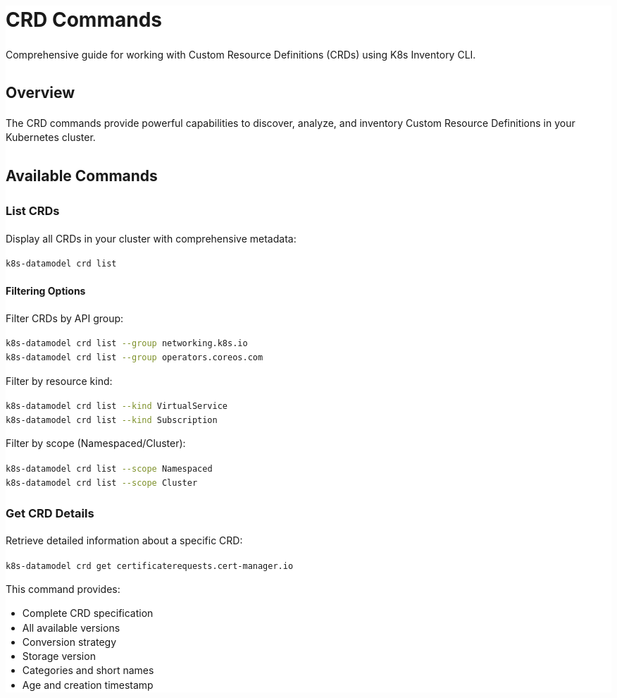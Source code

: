 # CRD Commands

Comprehensive guide for working with Custom Resource Definitions (CRDs) using K8s Inventory CLI.

## Overview

The CRD commands provide powerful capabilities to discover, analyze, and inventory Custom Resource Definitions in your Kubernetes cluster.

## Available Commands

### List CRDs

Display all CRDs in your cluster with comprehensive metadata:

```bash
k8s-datamodel crd list
```

#### Filtering Options

Filter CRDs by API group:
```bash
k8s-datamodel crd list --group networking.k8s.io
k8s-datamodel crd list --group operators.coreos.com
```

Filter by resource kind:
```bash
k8s-datamodel crd list --kind VirtualService
k8s-datamodel crd list --kind Subscription
```

Filter by scope (Namespaced/Cluster):
```bash
k8s-datamodel crd list --scope Namespaced
k8s-datamodel crd list --scope Cluster
```

### Get CRD Details

Retrieve detailed information about a specific CRD:

```bash
k8s-datamodel crd get certificaterequests.cert-manager.io
```

This command provides:
- Complete CRD specification
- All available versions
- Conversion strategy
- Storage version
- Categories and short names
- Age and creation timestamp
